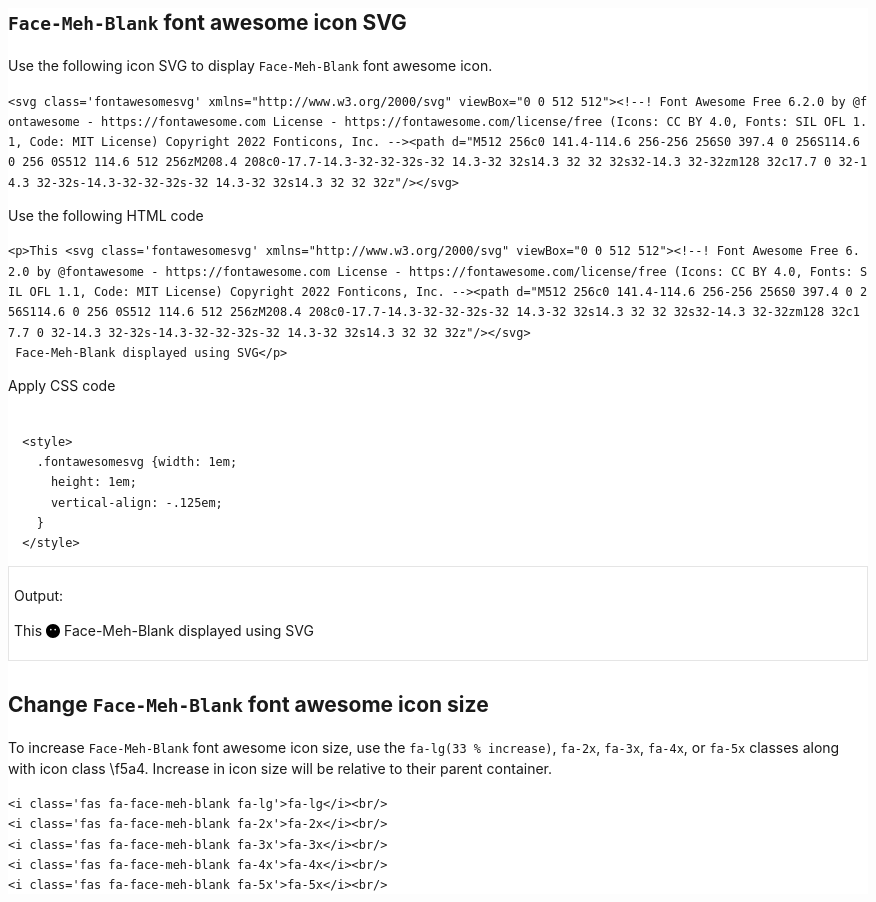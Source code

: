 ## `Face-Meh-Blank` font awesome icon SVG 

Use the following icon SVG to display `Face-Meh-Blank` font awesome icon.
```
<svg class='fontawesomesvg' xmlns="http://www.w3.org/2000/svg" viewBox="0 0 512 512"><!--! Font Awesome Free 6.2.0 by @fontawesome - https://fontawesome.com License - https://fontawesome.com/license/free (Icons: CC BY 4.0, Fonts: SIL OFL 1.1, Code: MIT License) Copyright 2022 Fonticons, Inc. --><path d="M512 256c0 141.4-114.6 256-256 256S0 397.4 0 256S114.6 0 256 0S512 114.6 512 256zM208.4 208c0-17.7-14.3-32-32-32s-32 14.3-32 32s14.3 32 32 32s32-14.3 32-32zm128 32c17.7 0 32-14.3 32-32s-14.3-32-32-32s-32 14.3-32 32s14.3 32 32 32z"/></svg>

```

Use the following HTML code
```
<p>This <svg class='fontawesomesvg' xmlns="http://www.w3.org/2000/svg" viewBox="0 0 512 512"><!--! Font Awesome Free 6.2.0 by @fontawesome - https://fontawesome.com License - https://fontawesome.com/license/free (Icons: CC BY 4.0, Fonts: SIL OFL 1.1, Code: MIT License) Copyright 2022 Fonticons, Inc. --><path d="M512 256c0 141.4-114.6 256-256 256S0 397.4 0 256S114.6 0 256 0S512 114.6 512 256zM208.4 208c0-17.7-14.3-32-32-32s-32 14.3-32 32s14.3 32 32 32s32-14.3 32-32zm128 32c17.7 0 32-14.3 32-32s-14.3-32-32-32s-32 14.3-32 32s14.3 32 32 32z"/></svg>
 Face-Meh-Blank displayed using SVG</p>
```

Apply CSS code
```

  <style>
    .fontawesomesvg {width: 1em;
      height: 1em;
      vertical-align: -.125em;
    }
  </style>

```

<div style='border:1px solid rgba(0,0,0,.1);margin-bottom:10px;padding:5px;'>
<p>Output:</p>

  <style>
    .fontawesomesvg {width: 1em;
      height: 1em;
      vertical-align: -.125em;
    }
  </style>


<p>This <svg class='fontawesomesvg' xmlns="http://www.w3.org/2000/svg" viewBox="0 0 512 512"><path d="M512 256c0 141.4-114.6 256-256 256S0 397.4 0 256S114.6 0 256 0S512 114.6 512 256zM208.4 208c0-17.7-14.3-32-32-32s-32 14.3-32 32s14.3 32 32 32s32-14.3 32-32zm128 32c17.7 0 32-14.3 32-32s-14.3-32-32-32s-32 14.3-32 32s14.3 32 32 32z"/></svg>
 Face-Meh-Blank displayed using SVG</p>
</div>

## Change `Face-Meh-Blank` font awesome icon size
To increase `Face-Meh-Blank` font awesome icon size, use the `fa-lg(33 % increase)`, `fa-2x`, `fa-3x`, `fa-4x`, or `fa-5x` classes along with icon class  \f5a4.
Increase in icon size will be relative to their parent container.
```
<i class='fas fa-face-meh-blank fa-lg'>fa-lg</i><br/>
<i class='fas fa-face-meh-blank fa-2x'>fa-2x</i><br/>
<i class='fas fa-face-meh-blank fa-3x'>fa-3x</i><br/>
<i class='fas fa-face-meh-blank fa-4x'>fa-4x</i><br/>
<i class='fas fa-face-meh-blank fa-5x'>fa-5x</i><br/>

```
